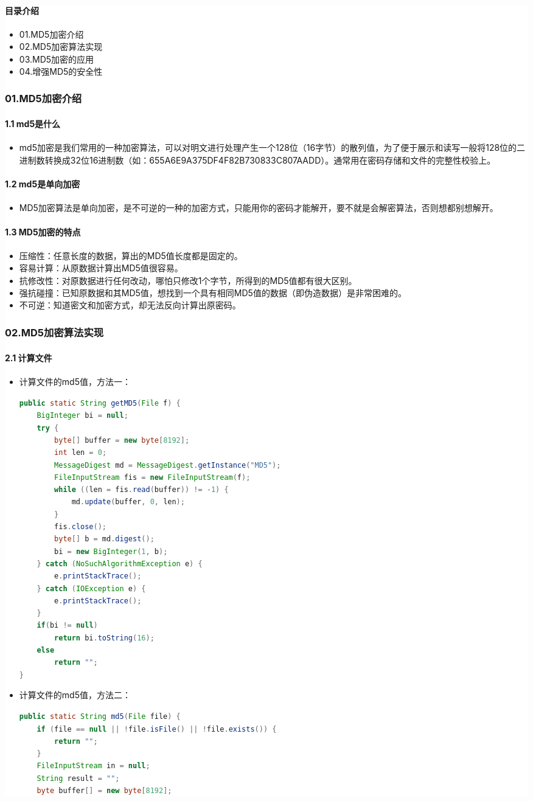 #### 目录介绍
- 01.MD5加密介绍
- 02.MD5加密算法实现
- 03.MD5加密的应用
- 04.增强MD5的安全性



### 01.MD5加密介绍
#### 1.1 md5是什么
- md5加密是我们常用的一种加密算法，可以对明文进行处理产生一个128位（16字节）的散列值，为了便于展示和读写一般将128位的二进制数转换成32位16进制数（如：655A6E9A375DF4F82B730833C807AADD）。通常用在密码存储和文件的完整性校验上。



#### 1.2 md5是单向加密
- MD5加密算法是单向加密，是不可逆的一种的加密方式，只能用你的密码才能解开，要不就是会解密算法，否则想都别想解开。



#### 1.3 MD5加密的特点
- 压缩性：任意长度的数据，算出的MD5值长度都是固定的。
- 容易计算：从原数据计算出MD5值很容易。
- 抗修改性：对原数据进行任何改动，哪怕只修改1个字节，所得到的MD5值都有很大区别。
- 强抗碰撞：已知原数据和其MD5值，想找到一个具有相同MD5值的数据（即伪造数据）是非常困难的。
- 不可逆：知道密文和加密方式，却无法反向计算出原密码。



### 02.MD5加密算法实现
#### 2.1 计算文件
- 计算文件的md5值，方法一：
    ```java
    public static String getMD5(File f) {
        BigInteger bi = null;
        try {
            byte[] buffer = new byte[8192];
            int len = 0;
            MessageDigest md = MessageDigest.getInstance("MD5");
            FileInputStream fis = new FileInputStream(f);
            while ((len = fis.read(buffer)) != -1) {
                md.update(buffer, 0, len);
            }
            fis.close();
            byte[] b = md.digest();
            bi = new BigInteger(1, b);
        } catch (NoSuchAlgorithmException e) {
            e.printStackTrace();
        } catch (IOException e) {
            e.printStackTrace();
        }
        if(bi != null)
            return bi.toString(16);
        else
            return "";
    }
    ```
- 计算文件的md5值，方法二：
    ```java
    public static String md5(File file) {
        if (file == null || !file.isFile() || !file.exists()) {
            return "";
        }
        FileInputStream in = null;
        String result = "";
        byte buffer[] = new byte[8192];